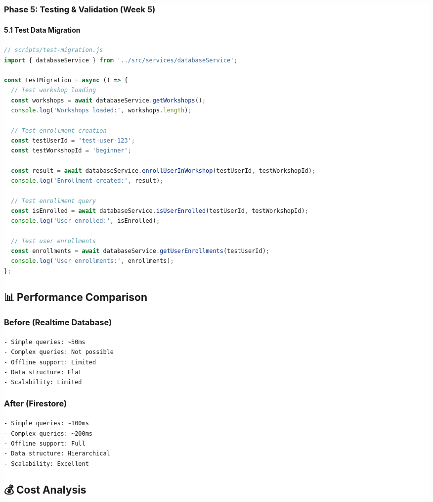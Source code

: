 ### **Phase 5: Testing & Validation (Week 5)**

#### **5.1 Test Data Migration**
```javascript
// scripts/test-migration.js
import { databaseService } from '../src/services/databaseService';

const testMigration = async () => {
  // Test workshop loading
  const workshops = await databaseService.getWorkshops();
  console.log('Workshops loaded:', workshops.length);
  
  // Test enrollment creation
  const testUserId = 'test-user-123';
  const testWorkshopId = 'beginner';
  
  const result = await databaseService.enrollUserInWorkshop(testUserId, testWorkshopId);
  console.log('Enrollment created:', result);
  
  // Test enrollment query
  const isEnrolled = await databaseService.isUserEnrolled(testUserId, testWorkshopId);
  console.log('User enrolled:', isEnrolled);
  
  // Test user enrollments
  const enrollments = await databaseService.getUserEnrollments(testUserId);
  console.log('User enrollments:', enrollments);
};
```

## 📊 **Performance Comparison**

### **Before (Realtime Database)**
```
- Simple queries: ~50ms
- Complex queries: Not possible
- Offline support: Limited
- Data structure: Flat
- Scalability: Limited
```

### **After (Firestore)**
```
- Simple queries: ~100ms
- Complex queries: ~200ms
- Offline support: Full
- Data structure: Hierarchical
- Scalability: Excellent
```

## 💰 **Cost Analysis**
